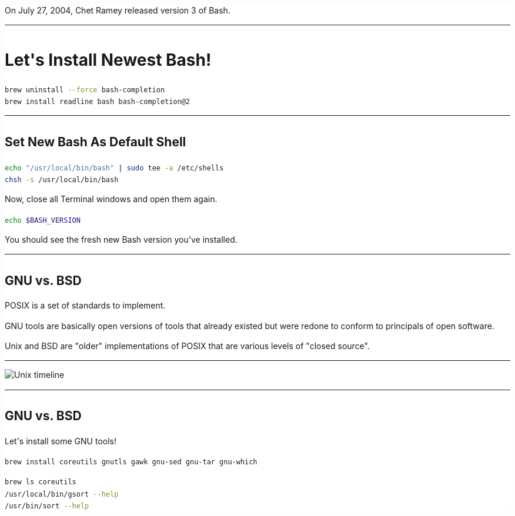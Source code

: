 On July 27, 2004, Chet Ramey released version 3 of Bash.

---

# Let's Install Newest Bash!

```bash
brew uninstall --force bash-completion
brew install readline bash bash-completion@2
```

---

## Set New Bash As Default Shell

```bash
echo "/usr/local/bin/bash" | sudo tee -a /etc/shells
chsh -s /usr/local/bin/bash
```

Now, close all Terminal windows and open them again.

```bash
echo $BASH_VERSION
```

You should see the fresh new Bash version you've installed.

---
## GNU vs. BSD

POSIX is a set of standards to implement.

GNU tools are basically open versions of tools that already existed but were
redone to conform to principals of open software.

Unix and BSD are "older" implementations of POSIX that are various levels of
"closed source".

---

![Unix timeline](./img/unix_timeline.svg)

---

## GNU vs. BSD

Let's install some GNU tools!

```bash
brew install coreutils gnutls gawk gnu-sed gnu-tar gnu-which
```

```bash
brew ls coreutils
/usr/local/bin/gsort --help
/usr/bin/sort --help
```
